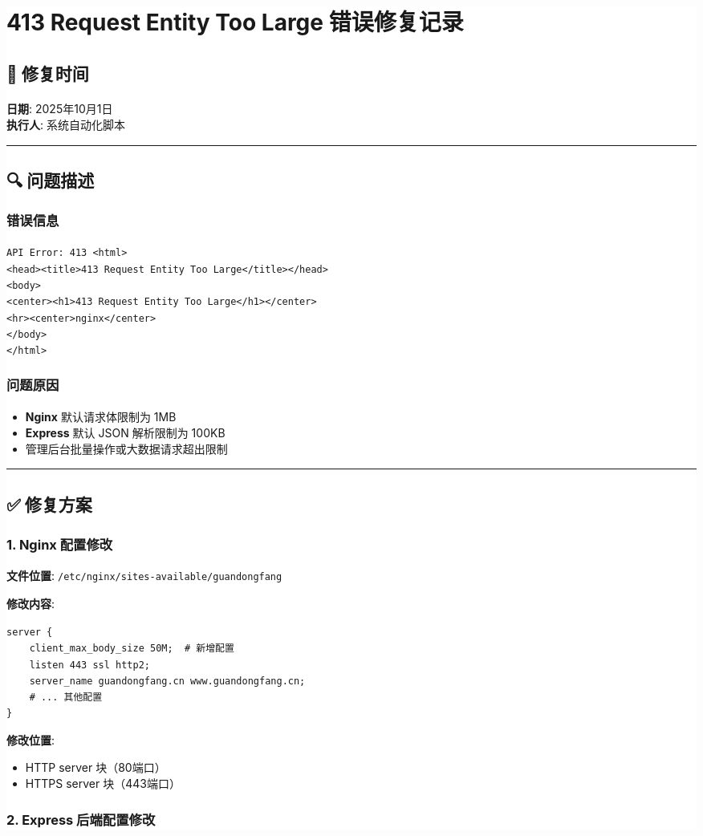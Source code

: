 # 413 Request Entity Too Large 错误修复记录

## 📅 修复时间
**日期**: 2025年10月1日  
**执行人**: 系统自动化脚本

---

## 🔍 问题描述

### 错误信息
```
API Error: 413 <html>
<head><title>413 Request Entity Too Large</title></head>
<body>
<center><h1>413 Request Entity Too Large</h1></center>
<hr><center>nginx</center>
</body>
</html>
```

### 问题原因
- **Nginx** 默认请求体限制为 1MB
- **Express** 默认 JSON 解析限制为 100KB
- 管理后台批量操作或大数据请求超出限制

---

## ✅ 修复方案

### 1. Nginx 配置修改

**文件位置**: `/etc/nginx/sites-available/guandongfang`

**修改内容**:
```nginx
server {
    client_max_body_size 50M;  # 新增配置
    listen 443 ssl http2;
    server_name guandongfang.cn www.guandongfang.cn;
    # ... 其他配置
}
```

**修改位置**:
- HTTP server 块（80端口）
- HTTPS server 块（443端口）

### 2. Express 后端配置修改
